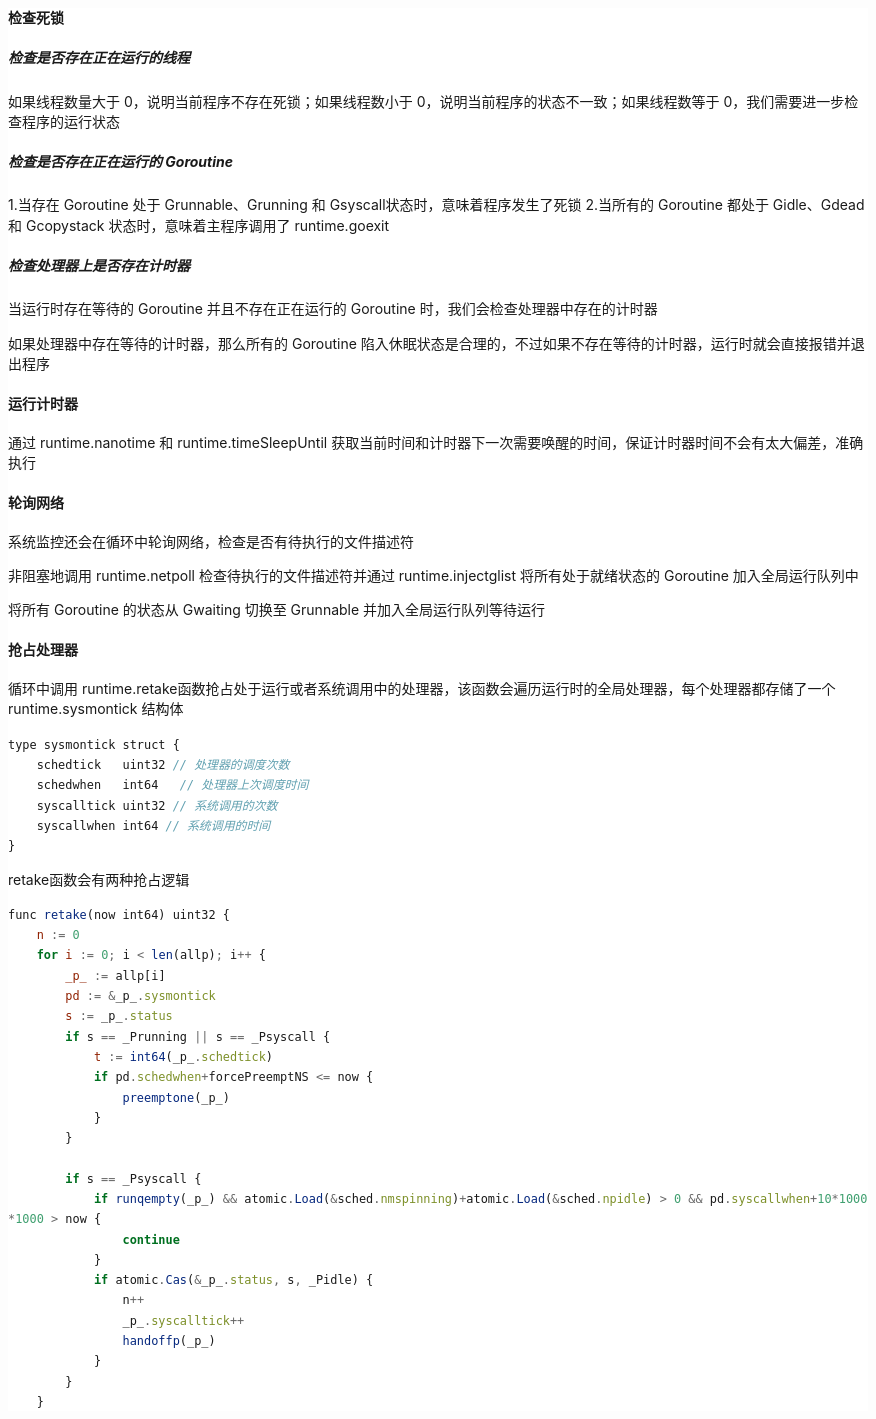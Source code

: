 #### 检查死锁

##### 检查是否存在正在运行的线程

如果线程数量大于 0，说明当前程序不存在死锁；如果线程数小于 0，说明当前程序的状态不一致；如果线程数等于 0，我们需要进一步检查程序的运行状态

##### 检查是否存在正在运行的 Goroutine

1.当存在 Goroutine 处于  Grunnable、Grunning 和 Gsyscall状态时，意味着程序发生了死锁
2.当所有的 Goroutine 都处于 Gidle、Gdead 和 Gcopystack 状态时，意味着主程序调用了 runtime.goexit 

##### 检查处理器上是否存在计时器

当运行时存在等待的 Goroutine 并且不存在正在运行的 Goroutine 时，我们会检查处理器中存在的计时器

如果处理器中存在等待的计时器，那么所有的 Goroutine 陷入休眠状态是合理的，不过如果不存在等待的计时器，运行时就会直接报错并退出程序

#### 运行计时器

通过 runtime.nanotime 和 runtime.timeSleepUntil 获取当前时间和计时器下一次需要唤醒的时间，保证计时器时间不会有太大偏差，准确执行

#### 轮询网络

系统监控还会在循环中轮询网络，检查是否有待执行的文件描述符

非阻塞地调用 runtime.netpoll 检查待执行的文件描述符并通过 runtime.injectglist 将所有处于就绪状态的 Goroutine 加入全局运行队列中

将所有 Goroutine 的状态从 Gwaiting 切换至 Grunnable 并加入全局运行队列等待运行

#### 抢占处理器

循环中调用 runtime.retake函数抢占处于运行或者系统调用中的处理器，该函数会遍历运行时的全局处理器，每个处理器都存储了一个 runtime.sysmontick 结构体

``` javascript
type sysmontick struct {
	schedtick   uint32 // 处理器的调度次数
	schedwhen   int64	// 处理器上次调度时间
	syscalltick uint32 // 系统调用的次数
	syscallwhen int64 // 系统调用的时间
}
```

retake函数会有两种抢占逻辑

``` javascript
func retake(now int64) uint32 {
	n := 0
	for i := 0; i < len(allp); i++ {
		_p_ := allp[i]
		pd := &_p_.sysmontick
		s := _p_.status
		if s == _Prunning || s == _Psyscall {
			t := int64(_p_.schedtick)
			if pd.schedwhen+forcePreemptNS <= now {
				preemptone(_p_)
			}
		}

		if s == _Psyscall {
			if runqempty(_p_) && atomic.Load(&sched.nmspinning)+atomic.Load(&sched.npidle) > 0 && pd.syscallwhen+10*1000*1000 > now {
				continue
			}
			if atomic.Cas(&_p_.status, s, _Pidle) {
				n++
				_p_.syscalltick++
				handoffp(_p_)
			}
		}
	}
```